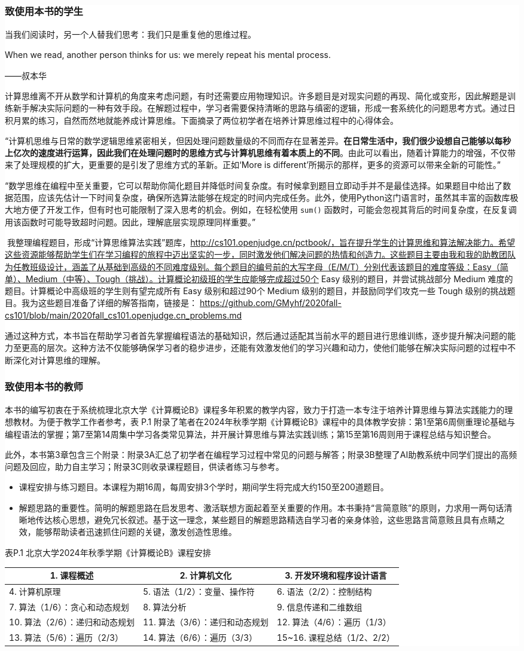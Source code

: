 ### **致使用本书的学生**

当我们阅读时，另一个人替我们思考：我们只是重复他的思维过程。

When we read, another person thinks for us: we merely repeat his mental process. 

——叔本华



​	计算思维离不开从数学和计算机的角度来考虑问题，有时还需要应用物理知识。许多题目是对现实问题的再现、简化或变形，因此解题是训练新手解决实际问题的一种有效手段。在解题过程中，学习者需要保持清晰的思路与缜密的逻辑，形成一套系统化的问题思考方式。通过日积月累的练习，自然而然地就能养成计算思维。下面摘录了两位初学者在培养计算思维过程中的心得体会。

​	“计算机思维与日常的数学逻辑思维紧密相关，但因处理问题数量级的不同而存在显著差异。**在日常生活中，我们很少设想自己能够以每秒上亿次的速度进行运算，因此我们在处理问题时的思维方式与计算机思维有着本质上的不同**。由此可以看出，随着计算能力的增强，不仅带来了处理规模的扩大，更重要的是引发了思维方式的革新。正如‘More is different’所揭示的那样，更多的资源可以带来全新的可能性。”

​	“数学思维在编程中至关重要，它可以帮助你简化题目并降低时间复杂度。有时候拿到题目立即动手并不是最佳选择。如果题目中给出了数据范围，应该先估计一下时间复杂度，确保所选算法能够在规定的时间内完成任务。
​	此外，使用Python这门语言时，虽然其丰富的函数库极大地方便了开发工作，但有时也可能限制了深入思考的机会。例如，在轻松使用 `sum()` 函数时，可能会忽视其背后的时间复杂度，在反复调用该函数时可能导致超时问题。因此，理解底层实现原理同样重要。”

​	我整理编程题目，形成“计算思维算法实践”题库，http://cs101.openjudge.cn/pctbook/，旨在提升学生的计算思维和算法解决能力。希望这些资源能够帮助学生们在学习编程的旅程中迈出坚实的一步，同时激发他们解决问题的热情和创造力。这些题目主要由我和我的助教团队为任教班级设计，涵盖了从基础到高级的不同难度级别。每个题目的编号前的大写字母（E/M/T）分别代表该题目的难度等级：Easy（简单）、Medium（中等）、Tough（挑战）。计算概论初级班的学生应能够完成超过50个 Easy 级别的题目，并尝试挑战部分 Medium 难度的题目。计算概论中高级班的学生则有望完成所有 Easy 级别和超过90个 Medium 级别的题目，并鼓励同学们攻克一些 Tough 级别的挑战题目。我为这些题目准备了详细的解答指南，链接是：
https://github.com/GMyhf/2020fall-cs101/blob/main/2020fall_cs101.openjudge.cn_problems.md

​	通过这种方式，本书旨在帮助学习者首先掌握编程语法的基础知识，然后通过适配其当前水平的题目进行思维训练，逐步提升解决问题的能力至更高的层次。这种方法不仅能够确保学习者的稳步进步，还能有效激发他们的学习兴趣和动力，使他们能够在解决实际问题的过程中不断深化对计算思维的理解。	

### 致使用本书的教师

​	本书的编写初衷在于系统梳理北京大学《计算概论B》课程多年积累的教学内容，致力于打造一本专注于培养计算思维与算法实践能力的理想教材。为便于教学工作者参考，表 P.1 附录了笔者在2024年秋季学期《计算概论B》课程中的具体教学安排：第1至第6周侧重理论基础与编程语法的掌握；第7至第14周集中学习各类常见算法，并开展计算思维与算法实践训练；第15至第16周则用于课程总结与知识整合。

​	此外，本书第3章包含三个附录：附录3A汇总了初学者在编程学习过程中常见的问题与解答；附录3B整理了AI助教系统中同学们提出的高频问题及回应，助力自主学习；附录3C则收录课程题目，供读者练习与参考。	

- 课程安排与练习题目。本课程为期16周，每周安排3个学时，期间学生将完成大约150至200道题目。

- 解题思路的重要性。简明的解题思路在启发思考、激活联想方面起着至关重要的作用。本书秉持“言简意赅”的原则，力求用一两句话清晰地传达核心思想，避免冗长叙述。基于这一理念，某些题目的解题思路精选自学习者的亲身体验，这些思路言简意赅且具有点睛之效，能够帮助读者迅速抓住问题的关键，激发创造性思维。



表P.1 北京大学2024年秋季学期《计算概论B》课程安排

| 1. 课程概述                     | 2. 计算机文化                   | 3. 开发环境和程序设计语言    |
| ------------------------------- | ------------------------------- | ---------------------------- |
| 4. 计算机原理                   | 5. 语法（1/2）：变量、操作符    | 6. 语法（2/2）：控制结构     |
| 7. 算法（1/6）：贪心和动态规划  | 8. 算法分析                     | 9. 信息传递和二维数组        |
| 10. 算法（2/6）：递归和动态规划 | 11. 算法（3/6）：递归和动态规划 | 12. 算法（4/6）：遍历（1/3） |
| 13. 算法（5/6）：遍历（2/3）    | 14. 算法（6/6）：遍历（3/3）    | 15~16. 课程总结（1/2、2/2）  |



